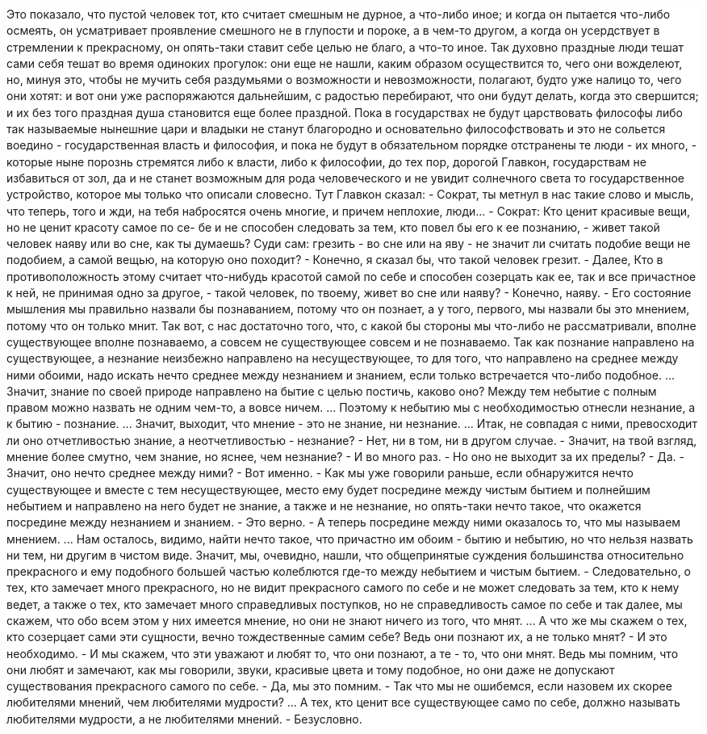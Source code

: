 Это показало, что пустой человек тот, кто считает смешным не дурное, а что-либо иное; и когда он пытается что-либо осмеять, он усматривает проявление смешного не в глупости и пороке, а в чем-то другом, а когда он усердствует в стремлении к прекрасному, он опять-таки ставит себе целью не благо, а что-то иное. Так духовно праздные люди тешат сами себя тешат во время одиноких прогулок: они еще не нашли, каким образом осуществится то, чего они вожделеют, но, минуя это, чтобы не мучить себя раздумьями о возможности и невозможности, полагают, будто уже налицо то, чего они хотят: и вот они уже распоряжаются дальнейшим, с радостью перебирают, что они будут делать, когда это свершится; и их без того праздная душа становится еще более праздной. Пока в государствах не будут царствовать философы либо так называемые нынешние цари и владыки не станут благородно и основательно философствовать и это не сольется воедино - государственная власть и философия, и пока не будут в обязательном порядке отстранены те люди - их много, - которые ныне порознь стремятся либо к власти, либо к философии, до тех пор, дорогой Главкон, государствам не избавиться от зол, да и не станет возможным для рода человеческого и не увидит солнечного света то государственное устройство, которое мы только что описали словесно. Тут Главкон сказал: - Сократ, ты метнул в нас такие слово и мысль, что теперь, того и жди, на тебя набросятся очень многие, и причем неплохие, люди... - Сократ: Кто ценит красивые вещи, но не ценит красоту самое по се- бе и не способен следовать за тем, кто повел бы его к ее познанию, - живет такой человек наяву или во сне, как ты думаешь? Суди сам: грезить - во сне или на яву - не значит ли считать подобие вещи не подобием, а самой вещью, на которую оно походит? - Конечно, я сказал бы, что такой человек грезит. - Далее, Кто в противоположность этому считает что-нибудь красотой самой по себе и способен созерцать как ее, так и все причастное к ней, не принимая одно за другое, - такой человек, по твоему, живет во сне или наяву? - Конечно, наяву. - Его состояние мышления мы правильно назвали бы познаванием, потому что он познает, а у того, первого, мы назвали бы это мнением, потому что он только мнит. Так вот, с нас достаточно того, что, с какой бы стороны мы что-либо не рассматривали, вполне существующее вполне познаваемо, а совсем не существующее совсем и не познаваемо. Так как познание направлено на существующее, а незнание неизбежно направлено на несуществующее, то для того, что направлено на среднее между ними обоими, надо искать нечто среднее между незнанием и знанием, если только встречается что-либо подобное. ... Значит, знание по своей природе направлено на бытие с целью постичь, каково оно? Между тем небытие с полным правом можно назвать не одним чем-то, а вовсе ничем. ... Поэтому к небытию мы с необходимостью отнесли незнание, а к бытию - познание. ... Значит, выходит, что мнение - это не знание, ни незнание. ... Итак, не совпадая с ними, превосходит ли оно отчетливостью знание, а неотчетливостью - незнание? - Нет, ни в том, ни в другом случае. - Значит, на твой взгляд, мнение более смутно, чем знание, но яснее, чем незнание? - И во много раз. - Но оно не выходит за их пределы? - Да. - Значит, оно нечто среднее между ними? - Вот именно. - Как мы уже говорили раньше, если обнаружится нечто существующее и вместе с тем несуществующее, место ему будет посредине между чистым бытием и полнейшим небытием и направлено на него будет не знание, а также и не незнание, но опять-таки нечто такое, что окажется посредине между незнанием и знанием. - Это верно. - А теперь посредине между ними оказалось то, что мы называем мнением. ... Нам осталось, видимо, найти нечто такое, что причастно им обоим - бытию и небытию, но что нельзя назвать ни тем, ни другим в чистом виде. Значит, мы, очевидно, нашли, что общепринятые суждения большинства относительно прекрасного и ему подобного большей частью колеблются где-то между небытием и чистым бытием. - Следовательно, о тех, кто замечает много прекрасного, но не видит прекрасного самого по себе и не может следовать за тем, кто к нему ведет, а также о тех, кто замечает много справедливых поступков, но не справедливость самое по себе и так далее, мы скажем, что обо всем этом у них имеется мнение, но они не знают ничего из того, что мнят. ... А что же мы скажем о тех, кто созерцает сами эти сущности, вечно тождественные самим себе? Ведь они познают их, а не только мнят? - И это необходимо. - И мы скажем, что эти уважают и любят то, что они познают, а те - то, что они мнят. Ведь мы помним, что они любят и замечают, как мы говорили, звуки, красивые цвета и тому подобное, но они даже не допускают существования прекрасного самого по себе. - Да, мы это помним. - Так что мы не ошибемся, если назовем их скорее любителями мнений, чем любителями мудрости? ... А тех, кто ценит все существующее само по себе, должно называть любителями мудрости, а не любителями мнений. - Безусловно.
